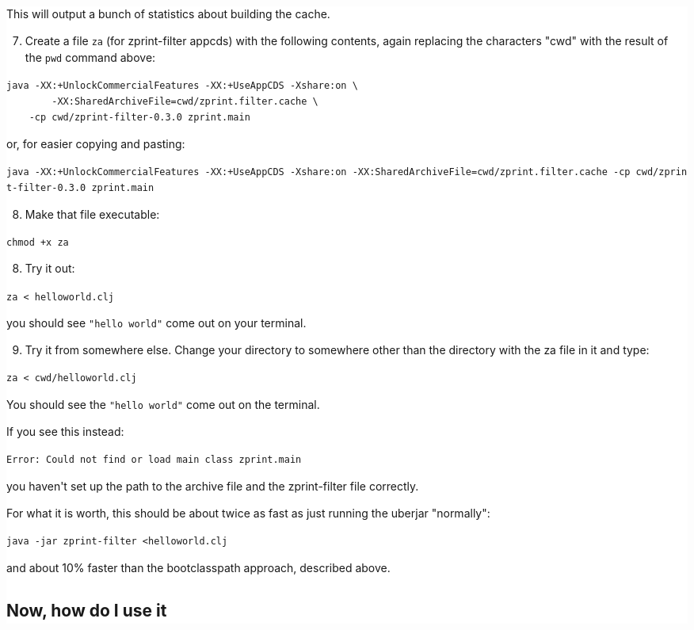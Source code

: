   This will output a bunch of statistics about building the cache.

  7. Create a file `za` (for zprint-filter appcds) with the following contents,
  again replacing the characters "cwd" with the result of the `pwd` command 
  above:

  ```
  java -XX:+UnlockCommercialFeatures -XX:+UseAppCDS -Xshare:on \
          -XX:SharedArchiveFile=cwd/zprint.filter.cache \
	  -cp cwd/zprint-filter-0.3.0 zprint.main
  ```

  or, for easier copying and pasting: 



  ```
 java -XX:+UnlockCommercialFeatures -XX:+UseAppCDS -Xshare:on -XX:SharedArchiveFile=cwd/zprint.filter.cache -cp cwd/zprint-filter-0.3.0 zprint.main
  ```  

  8. Make that file executable:
  
  ```
  chmod +x za
  ```

  8. Try it out:

  ```
  za < helloworld.clj
  ```

  you should see `"hello world"` come out on your terminal.

  9. Try it from somewhere else.  Change your directory to
  somewhere other than the directory with the za file in it
  and type:

  ```
  za < cwd/helloworld.clj
  ```

  You should see the `"hello world"` come out on the terminal.

  If you see this instead:

  ```
  Error: Could not find or load main class zprint.main
  ```
  you haven't set up the path to the archive file and the zprint-filter
  file correctly.

For what it is worth, this should be about twice as fast as just
running the uberjar "normally":

`java -jar zprint-filter <helloworld.clj`

and about 10% faster than the bootclasspath approach, described above.


## Now, how do I use it
